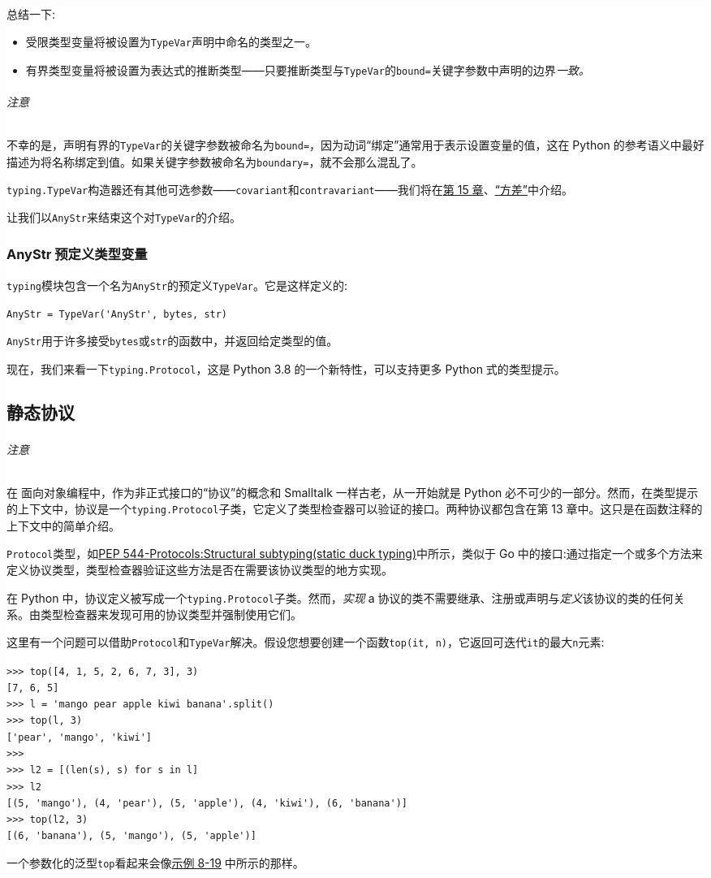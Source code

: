 总结一下:

*   受限类型变量将被设置为`TypeVar`声明中命名的类型之一。

*   有界类型变量将被设置为表达式的推断类型——只要推断类型与`TypeVar`的`bound=`关键字参数中声明的边界*一致。*

###### 注意

不幸的是，声明有界的`TypeVar`的关键字参数被命名为`bound=`，因为动词“绑定”通常用于表示设置变量的值，这在 Python 的参考语义中最好描述为将名称绑定到值。如果关键字参数被命名为`boundary=`，就不会那么混乱了。

`typing.TypeVar`构造器还有其他可选参数——`covariant`和`contravariant`——我们将在[第 15 章](ch15.xhtml#more_types_ch)、[“方差”](ch15.xhtml#variance_sec)中介绍。

让我们以`AnyStr`来结束这个对`TypeVar`的介绍。

### AnyStr 预定义类型变量

`typing`模块包含一个名为`AnyStr`的预定义`TypeVar`。它是这样定义的:

```
AnyStr = TypeVar('AnyStr', bytes, str)
```

`AnyStr`用于许多接受`bytes`或`str`的函数中，并返回给定类型的值。

现在，我们来看一下`typing.Protocol`，这是 Python 3.8 的一个新特性，可以支持更多 Python 式的类型提示。

## 静态协议

###### 注意

在 面向对象编程中，作为非正式接口的“协议”的概念和 Smalltalk 一样古老，从一开始就是 Python 必不可少的一部分。然而，在类型提示的上下文中，协议是一个`typing.Protocol`子类，它定义了类型检查器可以验证的接口。两种协议都包含在第 13 章中。这只是在函数注释的上下文中的简单介绍。

`Protocol`类型，如[PEP 544-Protocols:Structural subtyping(static duck typing)](https://fpy.li/pep544)中所示，类似于 Go 中的接口:通过指定一个或多个方法来定义协议类型，类型检查器验证这些方法是否在需要该协议类型的地方实现。

在 Python 中，协议定义被写成一个`typing.Protocol`子类。然而，*实现* a 协议的类不需要继承、注册或声明与*定义*该协议的类的任何关系。由类型检查器来发现可用的协议类型并强制使用它们。

这里有一个问题可以借助`Protocol`和`TypeVar`解决。假设您想要创建一个函数`top(it, n)`，它返回可迭代`it`的最大`n`元素:

```
>>> top([4, 1, 5, 2, 6, 7, 3], 3)
[7, 6, 5]
>>> l = 'mango pear apple kiwi banana'.split()
>>> top(l, 3)
['pear', 'mango', 'kiwi']
>>>
>>> l2 = [(len(s), s) for s in l]
>>> l2
[(5, 'mango'), (4, 'pear'), (5, 'apple'), (4, 'kiwi'), (6, 'banana')]
>>> top(l2, 3)
[(6, 'banana'), (5, 'mango'), (5, 'apple')]
```

一个参数化的泛型`top`看起来会像[示例 8-19](#top_undefined_t_ex) 中所示的那样。

